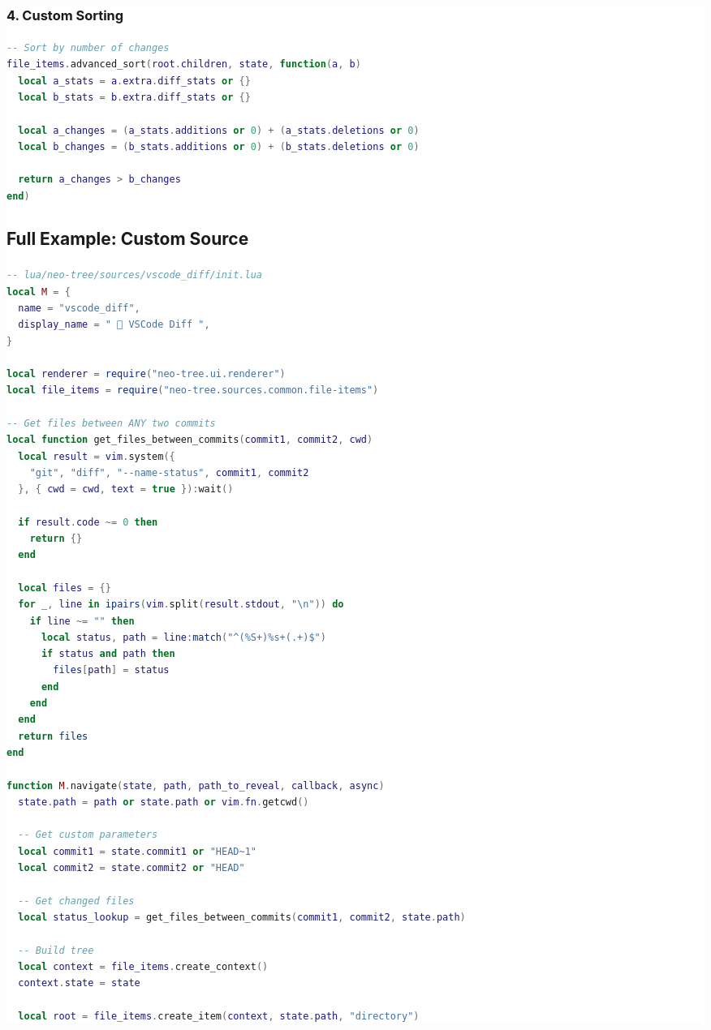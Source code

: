 ### 4. Custom Sorting

```lua
-- Sort by number of changes
file_items.advanced_sort(root.children, state, function(a, b)
  local a_stats = a.extra.diff_stats or {}
  local b_stats = b.extra.diff_stats or {}
  
  local a_changes = (a_stats.additions or 0) + (a_stats.deletions or 0)
  local b_changes = (b_stats.additions or 0) + (b_stats.deletions or 0)
  
  return a_changes > b_changes
end)
```

## Full Example: Custom Source

```lua
-- lua/neo-tree/sources/vscode_diff/init.lua
local M = {
  name = "vscode_diff",
  display_name = " 󰊢 VSCode Diff ",
}

local renderer = require("neo-tree.ui.renderer")
local file_items = require("neo-tree.sources.common.file-items")

-- Get files between ANY two commits
local function get_files_between_commits(commit1, commit2, cwd)
  local result = vim.system({
    "git", "diff", "--name-status", commit1, commit2
  }, { cwd = cwd, text = true }):wait()
  
  if result.code ~= 0 then
    return {}
  end
  
  local files = {}
  for _, line in ipairs(vim.split(result.stdout, "\n")) do
    if line ~= "" then
      local status, path = line:match("^(%S+)%s+(.+)$")
      if status and path then
        files[path] = status
      end
    end
  end
  return files
end

function M.navigate(state, path, path_to_reveal, callback, async)
  state.path = path or state.path or vim.fn.getcwd()
  
  -- Get custom parameters
  local commit1 = state.commit1 or "HEAD~1"
  local commit2 = state.commit2 or "HEAD"
  
  -- Get changed files
  local status_lookup = get_files_between_commits(commit1, commit2, state.path)
  
  -- Build tree
  local context = file_items.create_context()
  context.state = state
  
  local root = file_items.create_item(context, state.path, "directory")
```